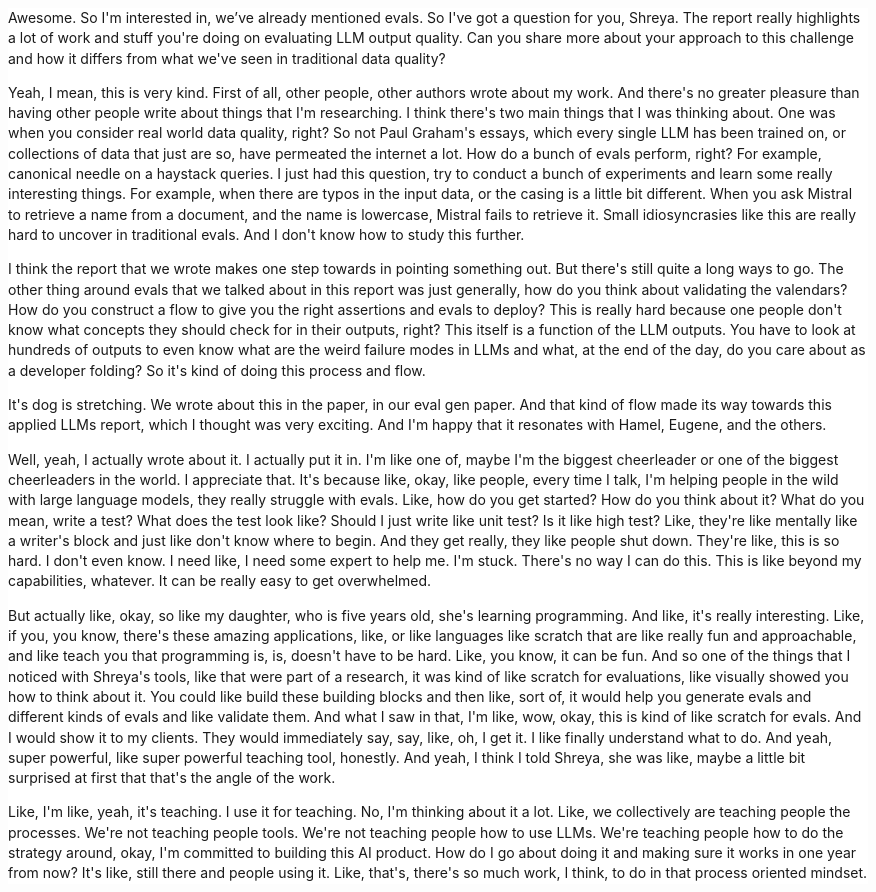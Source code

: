 Awesome. So I'm interested in, we’ve already mentioned evals. So I've got a question for you, Shreya. The report really highlights a lot of work and stuff you're doing on evaluating LLM output quality. Can you share more about your approach to this challenge and how it differs from what we've seen in traditional data quality?

Yeah, I mean, this is very kind. First of all, other people, other authors wrote about my work. And there's no greater pleasure than having other people write about things that I'm researching. I think there's two main things that I was thinking about. One was when you consider real world data quality, right? So not Paul Graham's essays, which every single LLM has been trained on, or collections of data that just are so, have permeated the internet a lot. How do a bunch of evals perform, right? For example, canonical needle on a haystack queries. I just had this question, try to conduct a bunch of experiments and learn some really interesting things. For example, when there are typos in the input data, or the casing is a little bit different. When you ask Mistral to retrieve a name from a document, and the name is lowercase, Mistral fails to retrieve it. Small idiosyncrasies like this are really hard to uncover in traditional evals. And I don't know how to study this further.

I think the report that we wrote makes one step towards in pointing something out. But there's still quite a long ways to go. The other thing around evals that we talked about in this report was just generally, how do you think about validating the valendars? How do you construct a flow to give you the right assertions and evals to deploy? This is really hard because one people don't know what concepts they should check for in their outputs, right? This itself is a function of the LLM outputs. You have to look at hundreds of outputs to even know what are the weird failure modes in LLMs and what, at the end of the day, do you care about as a developer folding? So it's kind of doing this process and flow.

It's dog is stretching. We wrote about this in the paper, in our eval gen paper. And that kind of flow made its way towards this applied LLMs report, which I thought was very exciting. And I'm happy that it resonates with Hamel, Eugene, and the others.

Well, yeah, I actually wrote about it. I actually put it in. I'm like one of, maybe I'm the biggest cheerleader or one of the biggest cheerleaders in the world. I appreciate that. It's because like, okay, like people, every time I talk, I'm helping people in the wild with large language models, they really struggle with evals. Like, how do you get started? How do you think about it? What do you mean, write a test? What does the test look like? Should I just write like unit test? Is it like high test? Like, they're like mentally like a writer's block and just like don't know where to begin. And they get really, they like people shut down. They're like, this is so hard. I don't even know. I need like, I need some expert to help me. I'm stuck. There's no way I can do this. This is like beyond my capabilities, whatever. It can be really easy to get overwhelmed.

But actually like, okay, so like my daughter, who is five years old, she's learning programming. And like, it's really interesting. Like, if you, you know, there's these amazing applications, like, or like languages like scratch that are like really fun and approachable, and like teach you that programming is, is, doesn't have to be hard. Like, you know, it can be fun. And so one of the things that I noticed with Shreya's tools, like that were part of a research, it was kind of like scratch for evaluations, like visually showed you how to think about it. You could like build these building blocks and then like, sort of, it would help you generate evals and different kinds of evals and like validate them. And what I saw in that, I'm like, wow, okay, this is kind of like scratch for evals. And I would show it to my clients. They would immediately say, say, like, oh, I get it. I like finally understand what to do. And yeah, super powerful, like super powerful teaching tool, honestly. And yeah, I think I told Shreya, she was like, maybe a little bit surprised at first that that's the angle of the work.

Like, I'm like, yeah, it's teaching. I use it for teaching. No, I'm thinking about it a lot. Like, we collectively are teaching people the processes. We're not teaching people tools. We're not teaching people how to use LLMs. We're teaching people how to do the strategy around, okay, I'm committed to building this AI product. How do I go about doing it and making sure it works in one year from now? It's like, still there and people using it. Like, that's, there's so much work, I think, to do in that process oriented mindset.
